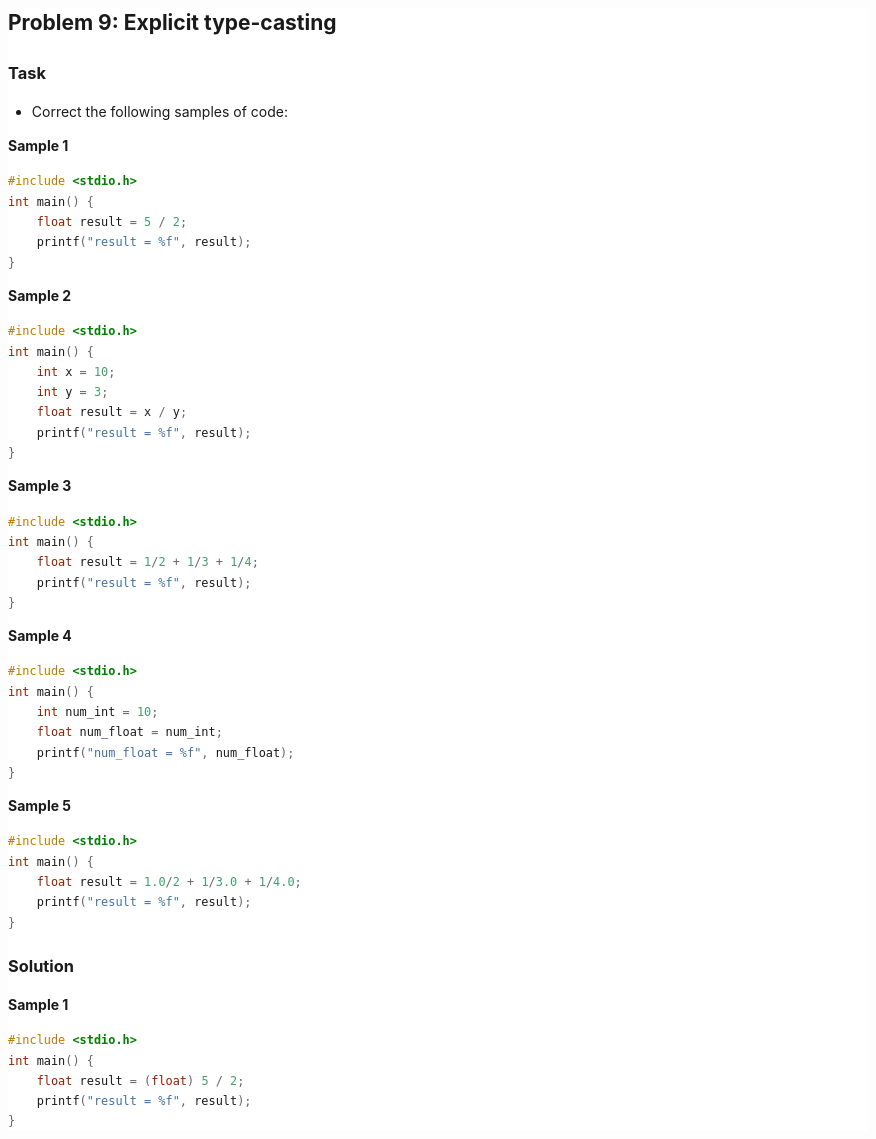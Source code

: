 
## **Problem 9: Explicit type-casting**

### **Task**
- Correct the following samples of code:

**Sample 1**
```C
#include <stdio.h>
int main() {
    float result = 5 / 2;
    printf("result = %f", result);
}
```

**Sample 2**
```C
#include <stdio.h>
int main() {
    int x = 10;
    int y = 3;
    float result = x / y;
    printf("result = %f", result);
}
```

**Sample 3**
```C
#include <stdio.h>
int main() {
    float result = 1/2 + 1/3 + 1/4;
    printf("result = %f", result);
}
```

**Sample 4**
```C
#include <stdio.h>
int main() {
    int num_int = 10;
    float num_float = num_int;
    printf("num_float = %f", num_float);
}
```

**Sample 5**
```C
#include <stdio.h>
int main() {
    float result = 1.0/2 + 1/3.0 + 1/4.0;
    printf("result = %f", result);
}
```

### **Solution**
**Sample 1**
```C
#include <stdio.h>
int main() {
    float result = (float) 5 / 2;
    printf("result = %f", result);
}
```

